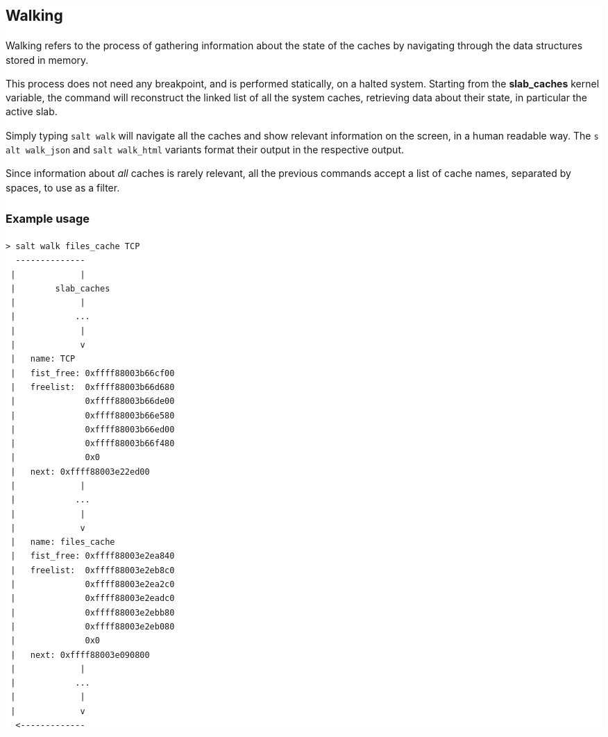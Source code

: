 ## Walking

Walking refers to the process of gathering information about the state of the caches by navigating through the data structures stored in memory.

This process does not need any breakpoint, and is performed statically, on a halted system.
Starting from the **slab_caches** kernel variable, the command will reconstruct the linked list of all the system caches, retrieving data about their state, in particular the active slab.

Simply typing `salt walk` will navigate all the caches and show relevant information on the screen, in a human readable way.
The `salt walk_json` and `salt walk_html` variants format their output in the respective output.

Since information about *all* caches is rarely relevant, all the previous commands accept a list of cache names, separated by spaces, to use as a filter.

### Example usage
```
> salt walk files_cache TCP
  --------------
 |             |
 |        slab_caches
 |             |
 |            ...
 |             |
 |             v
 |   name: TCP
 |   fist_free: 0xffff88003b66cf00
 |   freelist:  0xffff88003b66d680
 |              0xffff88003b66de00
 |              0xffff88003b66e580
 |              0xffff88003b66ed00
 |              0xffff88003b66f480
 |              0x0
 |   next: 0xffff88003e22ed00
 |             |
 |            ...
 |             |
 |             v
 |   name: files_cache
 |   fist_free: 0xffff88003e2ea840
 |   freelist:  0xffff88003e2eb8c0
 |              0xffff88003e2ea2c0
 |              0xffff88003e2eadc0
 |              0xffff88003e2ebb80
 |              0xffff88003e2eb080
 |              0x0
 |   next: 0xffff88003e090800
 |             |
 |            ...
 |             |
 |             v
  <-------------
```
